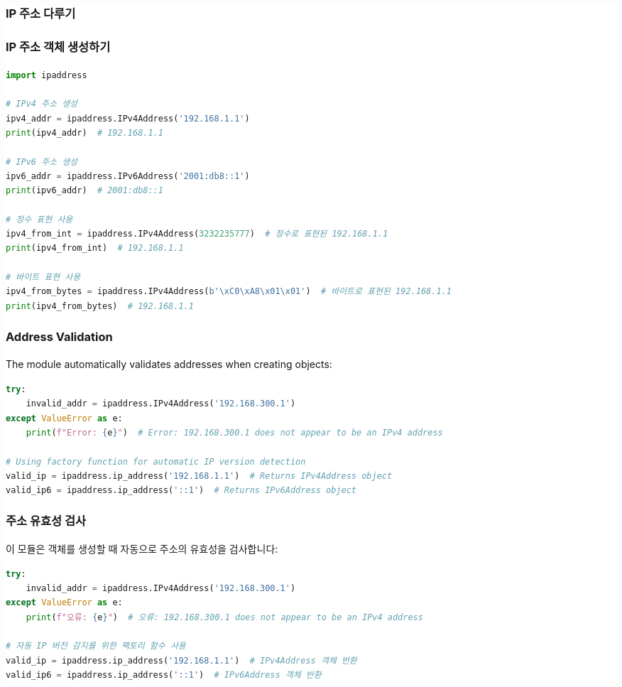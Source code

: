 ### IP 주소 다루기

### IP 주소 객체 생성하기

```python
import ipaddress

# IPv4 주소 생성
ipv4_addr = ipaddress.IPv4Address('192.168.1.1')
print(ipv4_addr)  # 192.168.1.1

# IPv6 주소 생성
ipv6_addr = ipaddress.IPv6Address('2001:db8::1')
print(ipv6_addr)  # 2001:db8::1

# 정수 표현 사용
ipv4_from_int = ipaddress.IPv4Address(3232235777)  # 정수로 표현된 192.168.1.1
print(ipv4_from_int)  # 192.168.1.1

# 바이트 표현 사용
ipv4_from_bytes = ipaddress.IPv4Address(b'\xC0\xA8\x01\x01')  # 바이트로 표현된 192.168.1.1
print(ipv4_from_bytes)  # 192.168.1.1
```

### Address Validation

The module automatically validates addresses when creating objects:

```python
try:
    invalid_addr = ipaddress.IPv4Address('192.168.300.1')
except ValueError as e:
    print(f"Error: {e}")  # Error: 192.168.300.1 does not appear to be an IPv4 address

# Using factory function for automatic IP version detection
valid_ip = ipaddress.ip_address('192.168.1.1')  # Returns IPv4Address object
valid_ip6 = ipaddress.ip_address('::1')  # Returns IPv6Address object
```

### 주소 유효성 검사

이 모듈은 객체를 생성할 때 자동으로 주소의 유효성을 검사합니다:

```python
try:
    invalid_addr = ipaddress.IPv4Address('192.168.300.1')
except ValueError as e:
    print(f"오류: {e}")  # 오류: 192.168.300.1 does not appear to be an IPv4 address

# 자동 IP 버전 감지를 위한 팩토리 함수 사용
valid_ip = ipaddress.ip_address('192.168.1.1')  # IPv4Address 객체 반환
valid_ip6 = ipaddress.ip_address('::1')  # IPv6Address 객체 반환
```
